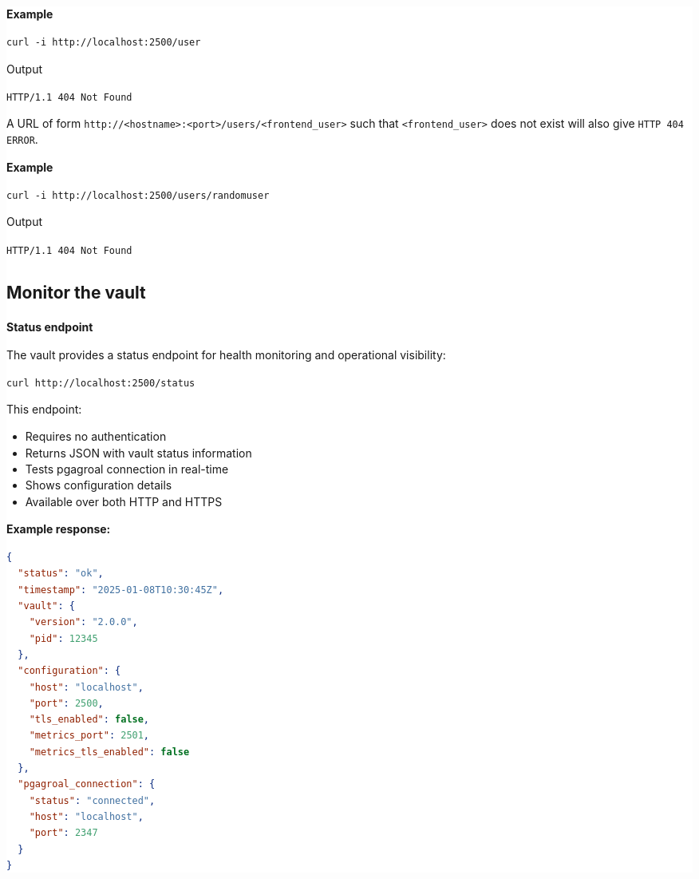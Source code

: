 **Example**

`
curl -i http://localhost:2500/user
`

Output

```
HTTP/1.1 404 Not Found

```

A URL of form `http://<hostname>:<port>/users/<frontend_user>` such that `<frontend_user>` does not exist will also give `HTTP 404 ERROR`.

**Example**

`
curl -i http://localhost:2500/users/randomuser
`

Output

```
HTTP/1.1 404 Not Found

```

## Monitor the vault

**Status endpoint**

The vault provides a status endpoint for health monitoring and operational visibility:

```
curl http://localhost:2500/status
```

This endpoint:
* Requires no authentication
* Returns JSON with vault status information
* Tests pgagroal connection in real-time
* Shows configuration details
* Available over both HTTP and HTTPS

**Example response:**

```json
{
  "status": "ok",
  "timestamp": "2025-01-08T10:30:45Z",
  "vault": {
    "version": "2.0.0",
    "pid": 12345
  },
  "configuration": {
    "host": "localhost",
    "port": 2500,
    "tls_enabled": false,
    "metrics_port": 2501,
    "metrics_tls_enabled": false
  },
  "pgagroal_connection": {
    "status": "connected",
    "host": "localhost",
    "port": 2347
  }
}
```
